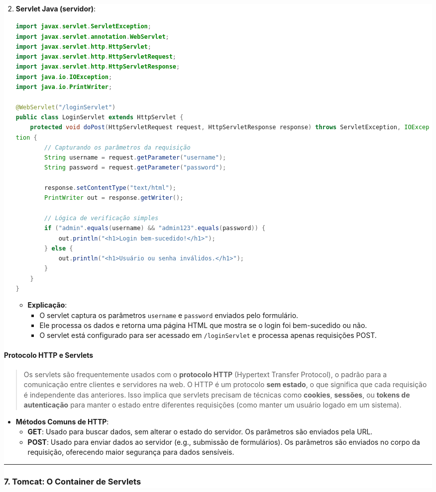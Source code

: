 2. **Servlet Java (servidor)**:
   ```java
   import javax.servlet.ServletException;
   import javax.servlet.annotation.WebServlet;
   import javax.servlet.http.HttpServlet;
   import javax.servlet.http.HttpServletRequest;
   import javax.servlet.http.HttpServletResponse;
   import java.io.IOException;
   import java.io.PrintWriter;

   @WebServlet("/loginServlet")
   public class LoginServlet extends HttpServlet {
       protected void doPost(HttpServletRequest request, HttpServletResponse response) throws ServletException, IOException {
           // Capturando os parâmetros da requisição
           String username = request.getParameter("username");
           String password = request.getParameter("password");

           response.setContentType("text/html");
           PrintWriter out = response.getWriter();

           // Lógica de verificação simples
           if ("admin".equals(username) && "admin123".equals(password)) {
               out.println("<h1>Login bem-sucedido!</h1>");
           } else {
               out.println("<h1>Usuário ou senha inválidos.</h1>");
           }
       }
   }
   ```

   - **Explicação**:
     - O servlet captura os parâmetros `username` e `password` enviados pelo formulário.
     - Ele processa os dados e retorna uma página HTML que mostra se o login foi bem-sucedido ou não.
     - O servlet está configurado para ser acessado em `/loginServlet` e processa apenas requisições POST.

#### **Protocolo HTTP e Servlets**
>Os servlets são frequentemente usados com o **protocolo HTTP** (Hypertext Transfer Protocol), o padrão para a comunicação entre clientes e servidores na web. O HTTP é um protocolo **sem estado**, o que significa que cada requisição é independente das anteriores. Isso implica que servlets precisam de técnicas como **cookies**, **sessões**, ou **tokens de autenticação** para manter o estado entre diferentes requisições (como manter um usuário logado em um sistema).

- **Métodos Comuns de HTTP**:
  - **GET**: Usado para buscar dados, sem alterar o estado do servidor. Os parâmetros são enviados pela URL.
  - **POST**: Usado para enviar dados ao servidor (e.g., submissão de formulários). Os parâmetros são enviados no corpo da requisição, oferecendo maior segurança para dados sensíveis.

---

### **7. Tomcat: O Container de Servlets**
